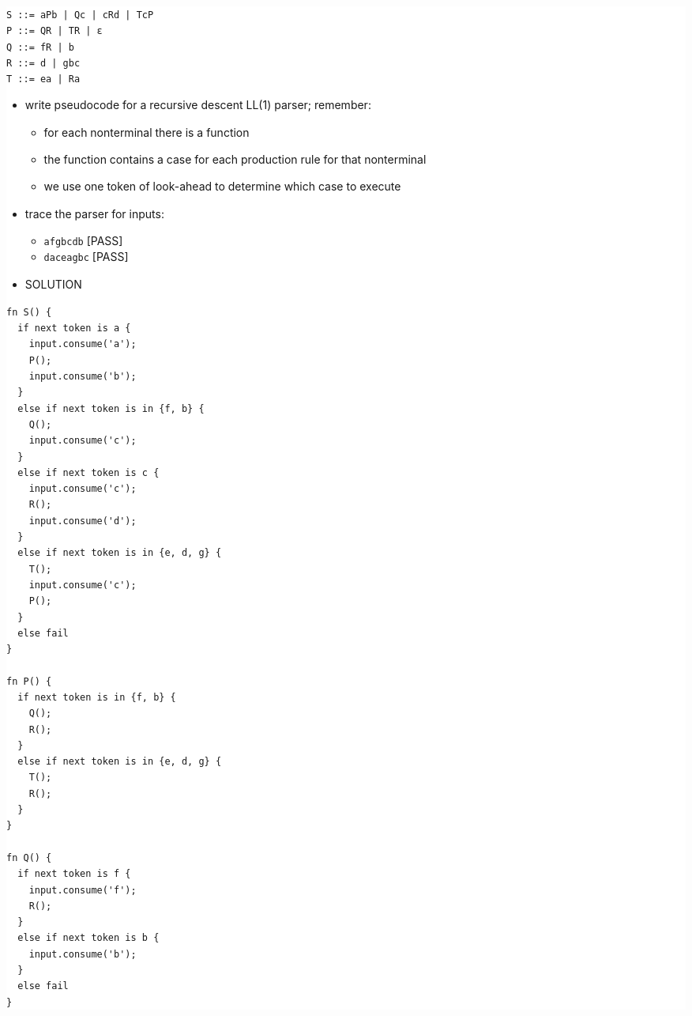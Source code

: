 ```
S ::= aPb | Qc | cRd | TcP 
P ::= QR | TR | ε 
Q ::= fR | b 
R ::= d | gbc 
T ::= ea | Ra
```

- write pseudocode for a recursive descent LL(1) parser; remember: 

    - for each nonterminal there is a function
    
    - the function contains a case for each production rule for that nonterminal

    - we use one token of look-ahead to determine which case to execute

- trace the parser for inputs:

    - `afgbcdb`  [PASS]
    - `daceagbc` [PASS]

- SOLUTION

```
fn S() {
  if next token is a {
    input.consume('a');
    P();
    input.consume('b');
  }
  else if next token is in {f, b} {
    Q();
    input.consume('c');
  }
  else if next token is c {
    input.consume('c');
    R();
    input.consume('d');
  }
  else if next token is in {e, d, g} {
    T();
    input.consume('c');
    P();
  }
  else fail
}

fn P() {
  if next token is in {f, b} {
    Q();
    R();
  }
  else if next token is in {e, d, g} {
    T();
    R();
  }
}

fn Q() {
  if next token is f {
    input.consume('f');
    R();
  }
  else if next token is b {
    input.consume('b');
  }
  else fail
}
```